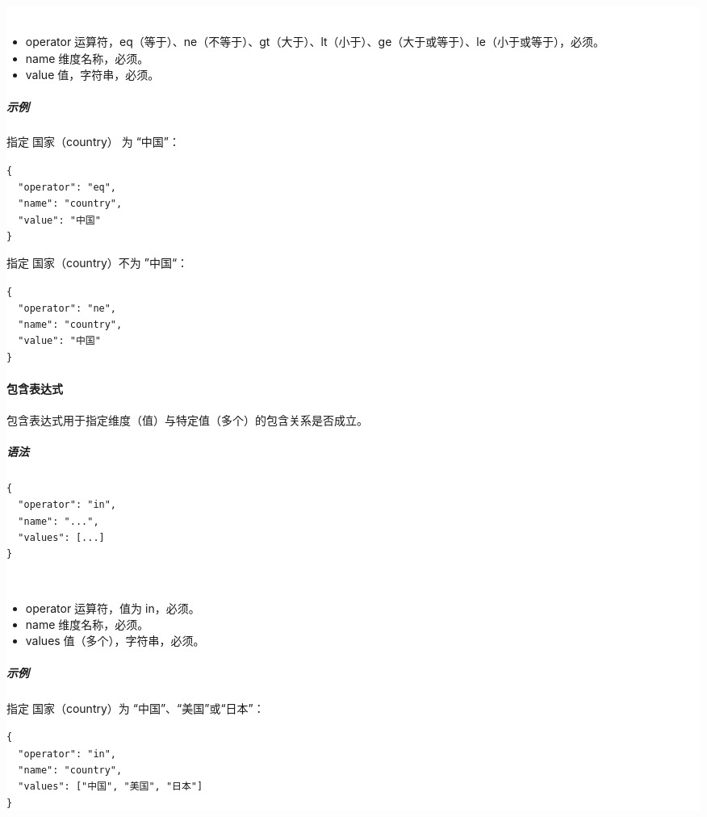 &nbsp;
* operator
    运算符，eq（等于）、ne（不等于）、gt（大于）、lt（小于）、ge（大于或等于）、le（小于或等于），必须。
* name
    维度名称，必须。
* value
    值，字符串，必须。

##### 示例

指定 国家（country） 为 “中国”：

```
{
  "operator": "eq",
  "name": "country",
  "value": "中国"
}
```

指定 国家（country）不为 ”中国“：

```
{
  "operator": "ne",
  "name": "country",
  "value": "中国"
}
```

#### 包含表达式

包含表达式用于指定维度（值）与特定值（多个）的包含关系是否成立。

##### 语法

```
{
  "operator": "in",
  "name": "...",
  "values": [...]
}
```

&nbsp;
* operator
    运算符，值为 in，必须。
* name
    维度名称，必须。
* values
    值（多个），字符串，必须。

##### 示例

指定 国家（country）为 “中国”、“美国”或“日本”：

```
{
  "operator": "in",
  "name": "country",
  "values": ["中国", "美国", "日本"]
}
```
